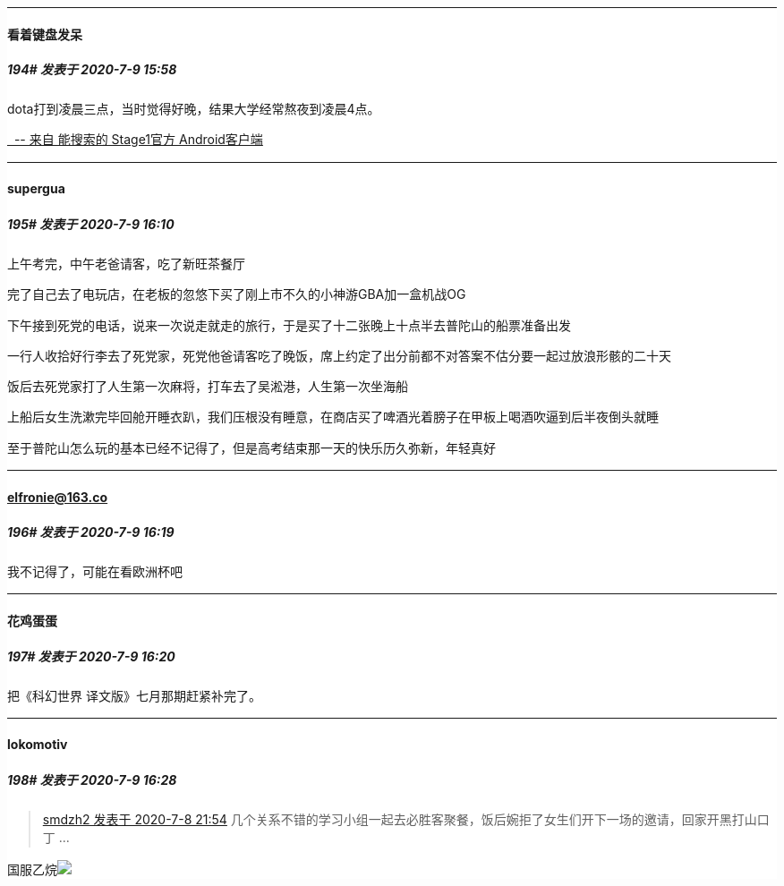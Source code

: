 -----

####  看着键盘发呆  
##### 194#       发表于 2020-7-9 15:58


dota打到凌晨三点，当时觉得好晚，结果大学经常熬夜到凌晨4点。

[  -- 来自 能搜索的 Stage1官方 Android客户端](https://www.coolapk.com/apk/140634)


-----

####  supergua  
##### 195#       发表于 2020-7-9 16:10


上午考完，中午老爸请客，吃了新旺茶餐厅

完了自己去了电玩店，在老板的忽悠下买了刚上市不久的小神游GBA加一盒机战OG

下午接到死党的电话，说来一次说走就走的旅行，于是买了十二张晚上十点半去普陀山的船票准备出发

一行人收拾好行李去了死党家，死党他爸请客吃了晚饭，席上约定了出分前都不对答案不估分要一起过放浪形骸的二十天

饭后去死党家打了人生第一次麻将，打车去了吴淞港，人生第一次坐海船

上船后女生洗漱完毕回舱开睡衣趴，我们压根没有睡意，在商店买了啤酒光着膀子在甲板上喝酒吹逼到后半夜倒头就睡

至于普陀山怎么玩的基本已经不记得了，但是高考结束那一天的快乐历久弥新，年轻真好


-----

####  elfronie@163.co  
##### 196#       发表于 2020-7-9 16:19


我不记得了，可能在看欧洲杯吧


-----

####  花鸡蛋蛋  
##### 197#       发表于 2020-7-9 16:20


把《科幻世界 译文版》七月那期赶紧补完了。


-----

####  lokomotiv  
##### 198#       发表于 2020-7-9 16:28


<blockquote><a href="httphttps://bbs.saraba1st.com/2b/forum.php?mod=redirect&amp;goto=findpost&amp;pid=48121841&amp;ptid=1946698" target="_blank">smdzh2 发表于 2020-7-8 21:54</a>
几个关系不错的学习小组一起去必胜客聚餐，饭后婉拒了女生们开下一场的邀请，回家开黑打山口丁 ...</blockquote>
国服乙烷<img src="https://static.saraba1st.com/image/smiley/face2017/067.png" referrerpolicy="no-referrer">
